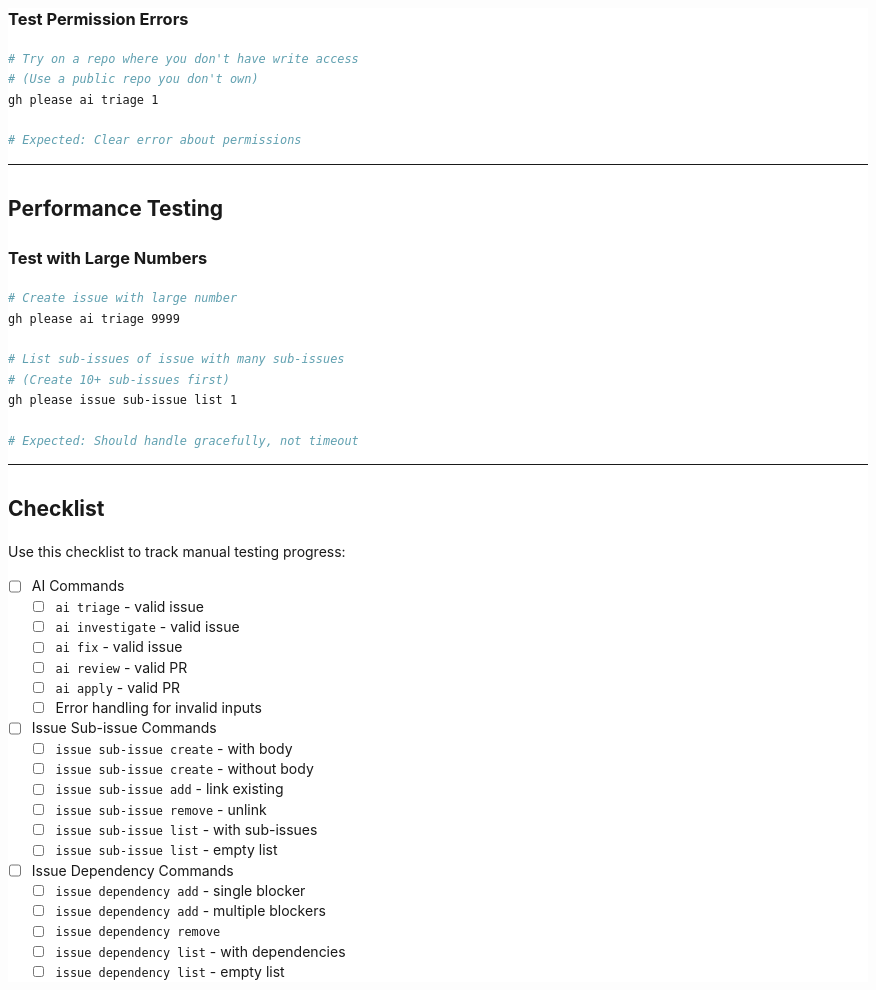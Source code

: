 ### Test Permission Errors

```bash
# Try on a repo where you don't have write access
# (Use a public repo you don't own)
gh please ai triage 1

# Expected: Clear error about permissions
```

---

## Performance Testing

### Test with Large Numbers

```bash
# Create issue with large number
gh please ai triage 9999

# List sub-issues of issue with many sub-issues
# (Create 10+ sub-issues first)
gh please issue sub-issue list 1

# Expected: Should handle gracefully, not timeout
```

---

## Checklist

Use this checklist to track manual testing progress:

- [ ] AI Commands
  - [ ] `ai triage` - valid issue
  - [ ] `ai investigate` - valid issue
  - [ ] `ai fix` - valid issue
  - [ ] `ai review` - valid PR
  - [ ] `ai apply` - valid PR
  - [ ] Error handling for invalid inputs

- [ ] Issue Sub-issue Commands
  - [ ] `issue sub-issue create` - with body
  - [ ] `issue sub-issue create` - without body
  - [ ] `issue sub-issue add` - link existing
  - [ ] `issue sub-issue remove` - unlink
  - [ ] `issue sub-issue list` - with sub-issues
  - [ ] `issue sub-issue list` - empty list

- [ ] Issue Dependency Commands
  - [ ] `issue dependency add` - single blocker
  - [ ] `issue dependency add` - multiple blockers
  - [ ] `issue dependency remove`
  - [ ] `issue dependency list` - with dependencies
  - [ ] `issue dependency list` - empty list
